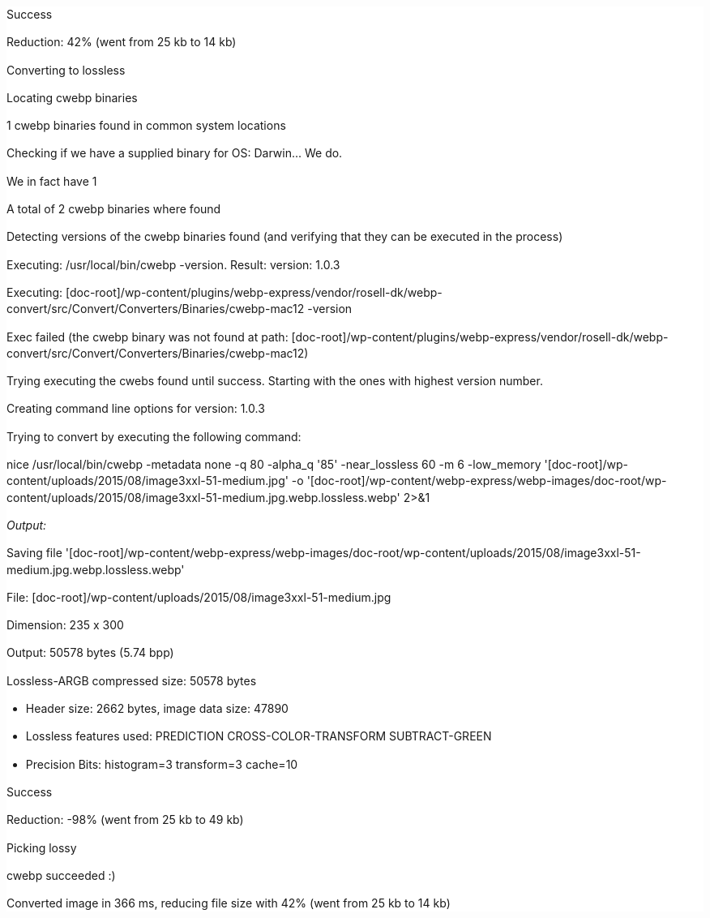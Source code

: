 Success

Reduction: 42% (went from 25 kb to 14 kb)


Converting to lossless

Locating cwebp binaries

1 cwebp binaries found in common system locations

Checking if we have a supplied binary for OS: Darwin... We do.

We in fact have 1

A total of 2 cwebp binaries where found

Detecting versions of the cwebp binaries found (and verifying that they can be executed in the process)

Executing: /usr/local/bin/cwebp -version. Result: version: 1.0.3

Executing: [doc-root]/wp-content/plugins/webp-express/vendor/rosell-dk/webp-convert/src/Convert/Converters/Binaries/cwebp-mac12 -version

Exec failed (the cwebp binary was not found at path: [doc-root]/wp-content/plugins/webp-express/vendor/rosell-dk/webp-convert/src/Convert/Converters/Binaries/cwebp-mac12)

Trying executing the cwebs found until success. Starting with the ones with highest version number.

Creating command line options for version: 1.0.3

Trying to convert by executing the following command:

nice /usr/local/bin/cwebp -metadata none -q 80 -alpha_q '85' -near_lossless 60 -m 6 -low_memory '[doc-root]/wp-content/uploads/2015/08/image3xxl-51-medium.jpg' -o '[doc-root]/wp-content/webp-express/webp-images/doc-root/wp-content/uploads/2015/08/image3xxl-51-medium.jpg.webp.lossless.webp' 2>&1


*Output:* 

Saving file '[doc-root]/wp-content/webp-express/webp-images/doc-root/wp-content/uploads/2015/08/image3xxl-51-medium.jpg.webp.lossless.webp'

File:      [doc-root]/wp-content/uploads/2015/08/image3xxl-51-medium.jpg

Dimension: 235 x 300

Output:    50578 bytes (5.74 bpp)

Lossless-ARGB compressed size: 50578 bytes

  * Header size: 2662 bytes, image data size: 47890

  * Lossless features used: PREDICTION CROSS-COLOR-TRANSFORM SUBTRACT-GREEN

  * Precision Bits: histogram=3 transform=3 cache=10


Success

Reduction: -98% (went from 25 kb to 49 kb)


Picking lossy

cwebp succeeded :)


Converted image in 366 ms, reducing file size with 42% (went from 25 kb to 14 kb)

